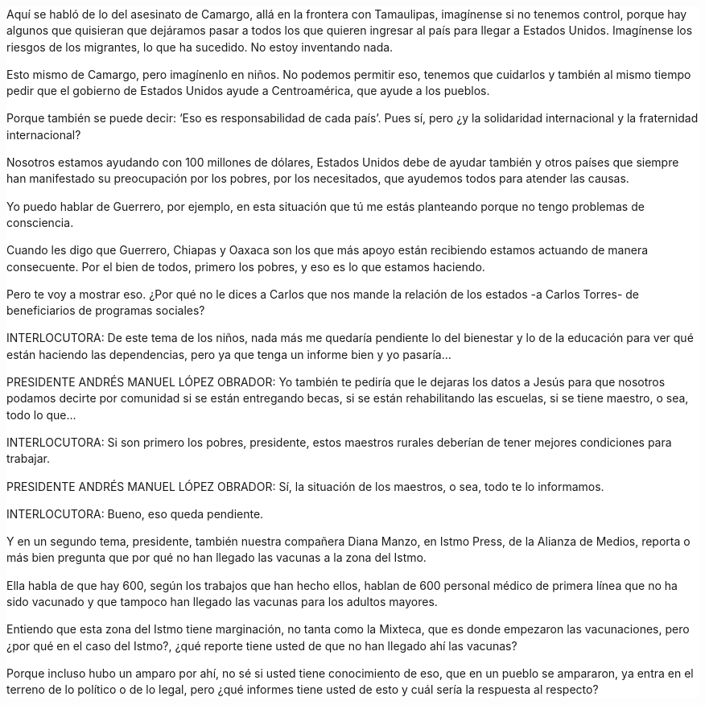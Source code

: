 Aquí se habló de lo del asesinato de Camargo, allá en la frontera con
Tamaulipas, imagínense si no tenemos control, porque hay algunos que quisieran
que dejáramos pasar a todos los que quieren ingresar al país para llegar a
Estados Unidos. Imagínense los riesgos de los migrantes, lo que ha sucedido.
No estoy inventando nada.

Esto mismo de Camargo, pero imagínenlo en niños. No podemos permitir eso,
tenemos que cuidarlos y también al mismo tiempo pedir que el gobierno de
Estados Unidos ayude a Centroamérica, que ayude a los pueblos.

Porque también se puede decir: ‘Eso es responsabilidad de cada país’. Pues sí,
pero ¿y la solidaridad internacional y la fraternidad internacional?

Nosotros estamos ayudando con 100 millones de dólares, Estados Unidos debe de
ayudar también y otros países que siempre han manifestado su preocupación por
los pobres, por los necesitados, que ayudemos todos para atender las causas.

Yo puedo hablar de Guerrero, por ejemplo, en esta situación que tú me estás
planteando porque no tengo problemas de consciencia.

Cuando les digo que Guerrero, Chiapas y Oaxaca son los que más apoyo están
recibiendo estamos actuando de manera consecuente. Por el bien de todos,
primero los pobres, y eso es lo que estamos haciendo.

Pero te voy a mostrar eso. ¿Por qué no le dices a Carlos que nos mande la
relación de los estados -a Carlos Torres- de beneficiarios de programas
sociales?

INTERLOCUTORA: De este tema de los niños, nada más me quedaría pendiente lo
del bienestar y lo de la educación para ver qué están haciendo las
dependencias, pero ya que tenga un informe bien y yo pasaría…

PRESIDENTE ANDRÉS MANUEL LÓPEZ OBRADOR: Yo también te pediría que le dejaras
los datos a Jesús para que nosotros podamos decirte por comunidad si se están
entregando becas, si se están rehabilitando las escuelas, si se tiene maestro,
o sea, todo lo que...

INTERLOCUTORA: Si son primero los pobres, presidente, estos maestros rurales
deberían de tener mejores condiciones para trabajar.

PRESIDENTE ANDRÉS MANUEL LÓPEZ OBRADOR: Sí, la situación de los maestros, o
sea, todo te lo informamos.

INTERLOCUTORA: Bueno, eso queda pendiente.

Y en un segundo tema, presidente, también nuestra compañera Diana Manzo, en
Istmo Press, de la Alianza de Medios, reporta o más bien pregunta que por qué
no han llegado las vacunas a la zona del Istmo.

Ella habla de que hay 600, según los trabajos que han hecho ellos, hablan de
600 personal médico de primera línea que no ha sido vacunado y que tampoco han
llegado las vacunas para los adultos mayores.

Entiendo que esta zona del Istmo tiene marginación, no tanta como la Mixteca,
que es donde empezaron las vacunaciones, pero ¿por qué en el caso del Istmo?,
¿qué reporte tiene usted de que no han llegado ahí las vacunas?

Porque incluso hubo un amparo por ahí, no sé si usted tiene conocimiento de
eso, que en un pueblo se ampararon, ya entra en el terreno de lo político o de
lo legal, pero ¿qué informes tiene usted de esto y cuál sería la respuesta al
respecto?
